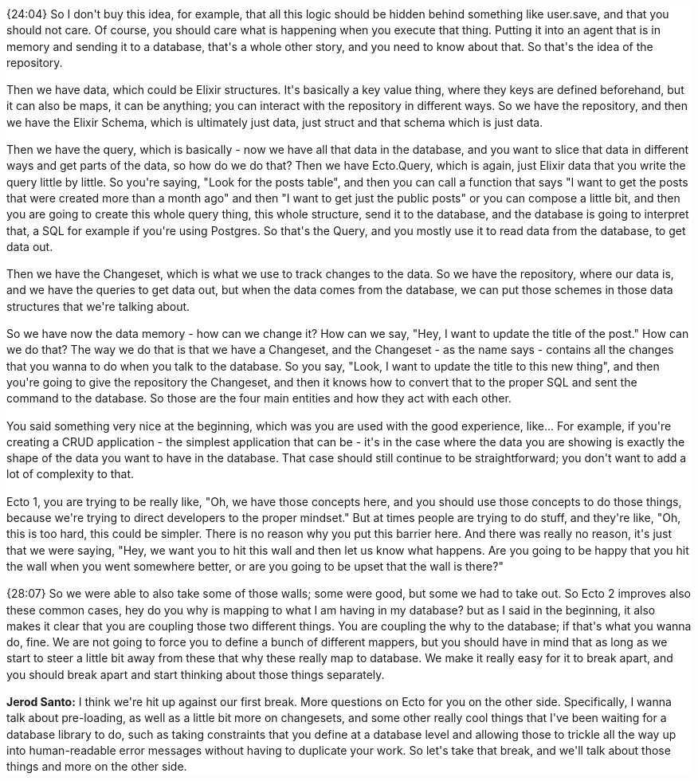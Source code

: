 \{24:04\} So I don't buy this idea, for example, that all this logic should be hidden behind something like user.save, and that you should not care. Of course, you should care what is happening when you execute that thing. Putting it into an agent that is in memory and sending it to a database, that's a whole other story, and you need to know about that. So that's the idea of the repository.

Then we have data, which could be Elixir structures. It's basically a key value thing, where they keys are defined beforehand, but it can also be maps, it can be anything; you can interact with the repository in different ways. So we have the repository, and then we have the Elixir Schema, which is ultimately just data, just struct and that schema which is just data.

Then we have the query, which is basically - now we have all that data in the database, and you want to slice that data in different ways and get parts of the data, so how do we do that? Then we have Ecto.Query, which is again, just Elixir data that you write the query little by little. So you're saying, "Look for the posts table", and then you can call a function that says "I want to get the posts that were created more than a month ago" and then "I want to get just the public posts" or you can compose a little bit, and then you are going to create this whole query thing, this whole structure, send it to the database, and the database is going to interpret that, a SQL for example if you're using Postgres. So that's the Query, and you mostly use it to read data from the database, to get data out.

Then we have the Changeset, which is what we use to track changes to the data. So we have the repository, where our data is, and we have the queries to get data out, but when the data comes from the database, we can put those schemes in those data structures that we're talking about.

So we have now the data memory - how can we change it? How can we say, "Hey, I want to update the title of the post." How can we do that? The way we do that is that we have a Changeset, and the Changeset - as the name says - contains all the changes that you wanna to do when you talk to the database. So you say, "Look, I want to update the title to this new thing", and then you're going to give the repository the Changeset, and then it knows how to convert that to the proper SQL and sent the command to the database. So those are the four main entities and how they act with each other.

You said something very nice at the beginning, which was you are used with the good experience, like... For example, if you're creating a CRUD application - the simplest application that can be - it's in the case where the data you are showing is exactly the shape of the data you want to have in the database. That case should still continue to be straightforward; you don't want to add a lot of complexity to that.

Ecto 1, you are trying to be really like, "Oh, we have those concepts here, and you should use those concepts to do those things, because we're trying to direct developers to the proper mindset." But at times people are trying to do stuff, and they're like, "Oh, this is too hard, this could be simpler. There is no reason why you put this barrier here. And there was really no reason, it's just that we were saying, "Hey, we want you to hit this wall and then let us know what happens. Are you going to be happy that you hit the wall when you went somewhere better, or are you going to be upset that the wall is there?"

\{28:07\} So we were able to also take some of those walls; some were good, but some we had to take out. So Ecto 2 improves also these common cases, hey do you why is mapping to what I am having in my database? but as I said in the beginning, it also makes it clear that you are coupling those two different things. You are coupling the why to the database; if that's what you wanna do, fine. We are not going to force you to define a bunch of different mappers, but you should have in mind that as long as we start to steer a little bit away from these that why these really map to database. We make it really easy for it to break apart, and you should break apart and start thinking about those things separately.

**Jerod Santo:** I think we're hit up against our first break. More questions on Ecto for you on the other side. Specifically, I wanna talk about pre-loading, as well as a little bit more on changesets, and some other really cool things that I've been waiting for a database library to do, such as taking constraints that you define at a database level and allowing those to trickle all the way up into human-readable error messages without having to duplicate your work. So let's take that break, and we'll talk about those things and more on the other side.

